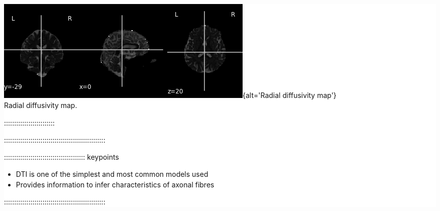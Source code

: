 ![](fig/diffusion_tensor_imaging/radial_diffusivity_map.png){alt='Radial diffusivity map'}   
Radial diffusivity map.

:::::::::::::::::::::::::

::::::::::::::::::::::::::::::::::::::::::::::::::



:::::::::::::::::::::::::::::::::::::::: keypoints

- DTI is one of the simplest and most common models used
- Provides information to infer characteristics of axonal fibres

::::::::::::::::::::::::::::::::::::::::::::::::::


